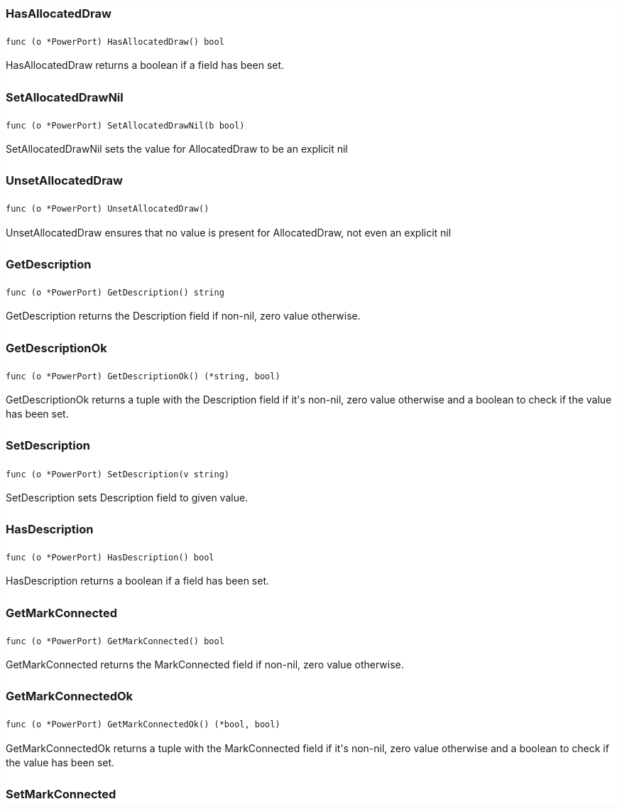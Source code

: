 ### HasAllocatedDraw

`func (o *PowerPort) HasAllocatedDraw() bool`

HasAllocatedDraw returns a boolean if a field has been set.

### SetAllocatedDrawNil

`func (o *PowerPort) SetAllocatedDrawNil(b bool)`

 SetAllocatedDrawNil sets the value for AllocatedDraw to be an explicit nil

### UnsetAllocatedDraw
`func (o *PowerPort) UnsetAllocatedDraw()`

UnsetAllocatedDraw ensures that no value is present for AllocatedDraw, not even an explicit nil
### GetDescription

`func (o *PowerPort) GetDescription() string`

GetDescription returns the Description field if non-nil, zero value otherwise.

### GetDescriptionOk

`func (o *PowerPort) GetDescriptionOk() (*string, bool)`

GetDescriptionOk returns a tuple with the Description field if it's non-nil, zero value otherwise
and a boolean to check if the value has been set.

### SetDescription

`func (o *PowerPort) SetDescription(v string)`

SetDescription sets Description field to given value.

### HasDescription

`func (o *PowerPort) HasDescription() bool`

HasDescription returns a boolean if a field has been set.

### GetMarkConnected

`func (o *PowerPort) GetMarkConnected() bool`

GetMarkConnected returns the MarkConnected field if non-nil, zero value otherwise.

### GetMarkConnectedOk

`func (o *PowerPort) GetMarkConnectedOk() (*bool, bool)`

GetMarkConnectedOk returns a tuple with the MarkConnected field if it's non-nil, zero value otherwise
and a boolean to check if the value has been set.

### SetMarkConnected
